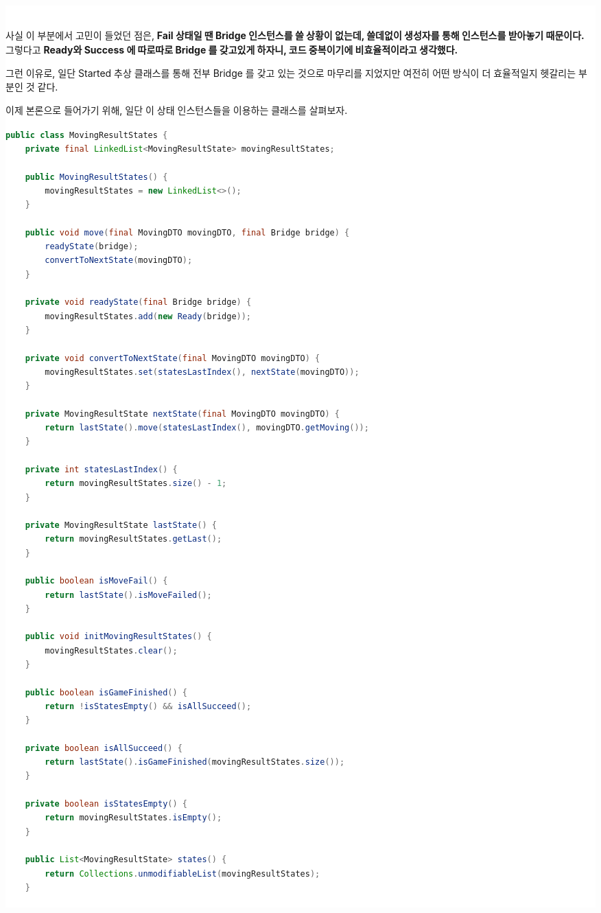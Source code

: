 <br/>

사실 이 부분에서 고민이 들었던 점은, **Fail 상태일 땐 Bridge 인스턴스를 쓸 상황이 없는데, 쓸데없이 생성자를 통해 인스턴스를 받아놓기 때문이다.** 그렇다고 **Ready와 Success 에 따로따로 Bridge 를 갖고있게 하자니, 코드 중복이기에 비효율적이라고 생각했다.** 

그런 이유로, 일단 Started 추상 클래스를 통해 전부 Bridge 를 갖고 있는 것으로 마무리를 지었지만 여전히 어떤 방식이 더 효율적일지 헷갈리는 부분인 것 같다.

이제 본론으로 들어가기 위해, 일단 이 상태 인스턴스들을 이용하는 클래스를 살펴보자.

```java
public class MovingResultStates {
    private final LinkedList<MovingResultState> movingResultStates;
    
    public MovingResultStates() {
        movingResultStates = new LinkedList<>();
    }
    
    public void move(final MovingDTO movingDTO, final Bridge bridge) {
        readyState(bridge);
        convertToNextState(movingDTO);
    }
    
    private void readyState(final Bridge bridge) {
        movingResultStates.add(new Ready(bridge));
    }
    
    private void convertToNextState(final MovingDTO movingDTO) {
        movingResultStates.set(statesLastIndex(), nextState(movingDTO));
    }
    
    private MovingResultState nextState(final MovingDTO movingDTO) {
        return lastState().move(statesLastIndex(), movingDTO.getMoving());
    }
    
    private int statesLastIndex() {
        return movingResultStates.size() - 1;
    }
    
    private MovingResultState lastState() {
        return movingResultStates.getLast();
    }
    
    public boolean isMoveFail() {
        return lastState().isMoveFailed();
    }
    
    public void initMovingResultStates() {
        movingResultStates.clear();
    }
    
    public boolean isGameFinished() {
        return !isStatesEmpty() && isAllSucceed();
    }
    
    private boolean isAllSucceed() {
        return lastState().isGameFinished(movingResultStates.size());
    }
    
    private boolean isStatesEmpty() {
        return movingResultStates.isEmpty();
    }
    
    public List<MovingResultState> states() {
        return Collections.unmodifiableList(movingResultStates);
    }
    
```